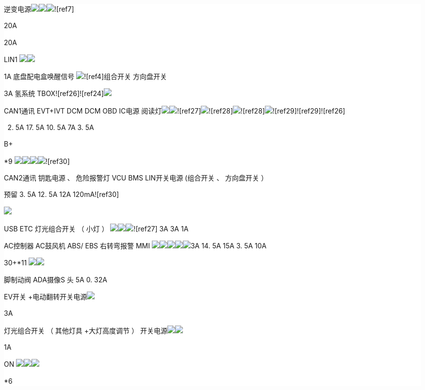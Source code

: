 逆变电源![](Aspose.Words.3b7d66c2-6ed4-44de-a7ff-615092ced62b.159.png)![](Aspose.Words.3b7d66c2-6ed4-44de-a7ff-615092ced62b.160.png)![](Aspose.Words.3b7d66c2-6ed4-44de-a7ff-615092ced62b.161.png)![ref7]

20A

20A

LIN1 ![](Aspose.Words.3b7d66c2-6ed4-44de-a7ff-615092ced62b.162.png)![](Aspose.Words.3b7d66c2-6ed4-44de-a7ff-615092ced62b.163.png)

1A 底盘配电盒唤醒信号 ![](Aspose.Words.3b7d66c2-6ed4-44de-a7ff-615092ced62b.164.png)![ref4]组合开关 方向盘开关

3A 氢系统 TBOX![ref26]![ref24]![](Aspose.Words.3b7d66c2-6ed4-44de-a7ff-615092ced62b.166.png)

CAN1通讯 EVT+IVT DCM  DCM  OBD IC电源 阅读灯![](Aspose.Words.3b7d66c2-6ed4-44de-a7ff-615092ced62b.167.png)![](Aspose.Words.3b7d66c2-6ed4-44de-a7ff-615092ced62b.168.png)![ref27]![](Aspose.Words.3b7d66c2-6ed4-44de-a7ff-615092ced62b.170.png)![ref28]![](Aspose.Words.3b7d66c2-6ed4-44de-a7ff-615092ced62b.172.png)![ref28]![](Aspose.Words.3b7d66c2-6ed4-44de-a7ff-615092ced62b.173.png)![ref29]![ref29]![ref26]

2. 5A 17. 5A 10. 5A 7A 3. 5A

B+

\*9 ![](Aspose.Words.3b7d66c2-6ed4-44de-a7ff-615092ced62b.175.png)![](Aspose.Words.3b7d66c2-6ed4-44de-a7ff-615092ced62b.176.png)![](Aspose.Words.3b7d66c2-6ed4-44de-a7ff-615092ced62b.177.png)![](Aspose.Words.3b7d66c2-6ed4-44de-a7ff-615092ced62b.178.png)![ref30]

CAN2通讯 钥匙电源 、 危险报警灯 VCU BMS LIN开关电源 (组合开关 、 方向盘开关 ）

预留 3. 5A 12. 5A 12A 120mA![ref30]

![](Aspose.Words.3b7d66c2-6ed4-44de-a7ff-615092ced62b.180.png)

USB ETC 灯光组合开关 （ 小灯 ）  ![](Aspose.Words.3b7d66c2-6ed4-44de-a7ff-615092ced62b.181.png)![](Aspose.Words.3b7d66c2-6ed4-44de-a7ff-615092ced62b.182.png)![](Aspose.Words.3b7d66c2-6ed4-44de-a7ff-615092ced62b.183.png)![ref27] 3A  3A 1A

AC控制器 AC鼓风机 ABS/ EBS 右转弯报警 MMI ![](Aspose.Words.3b7d66c2-6ed4-44de-a7ff-615092ced62b.184.png)![](Aspose.Words.3b7d66c2-6ed4-44de-a7ff-615092ced62b.185.png)![](Aspose.Words.3b7d66c2-6ed4-44de-a7ff-615092ced62b.186.png)![](Aspose.Words.3b7d66c2-6ed4-44de-a7ff-615092ced62b.187.png)![](Aspose.Words.3b7d66c2-6ed4-44de-a7ff-615092ced62b.188.png)3A  14. 5A 15A 3. 5A 10A

30+\*11 ![](Aspose.Words.3b7d66c2-6ed4-44de-a7ff-615092ced62b.189.png)![](Aspose.Words.3b7d66c2-6ed4-44de-a7ff-615092ced62b.190.png)

脚制动阀 ADA摄像S 头 5A 0. 32A

EV开关 +电动翻转开关电源![](Aspose.Words.3b7d66c2-6ed4-44de-a7ff-615092ced62b.191.png)

3A

灯光组合开关 （ 其他灯具 +大灯高度调节 ） 开关电源![](Aspose.Words.3b7d66c2-6ed4-44de-a7ff-615092ced62b.192.png)![](Aspose.Words.3b7d66c2-6ed4-44de-a7ff-615092ced62b.193.png)

1A

ON ![](Aspose.Words.3b7d66c2-6ed4-44de-a7ff-615092ced62b.194.png)![](Aspose.Words.3b7d66c2-6ed4-44de-a7ff-615092ced62b.195.png)![](Aspose.Words.3b7d66c2-6ed4-44de-a7ff-615092ced62b.196.png)

\*6 
